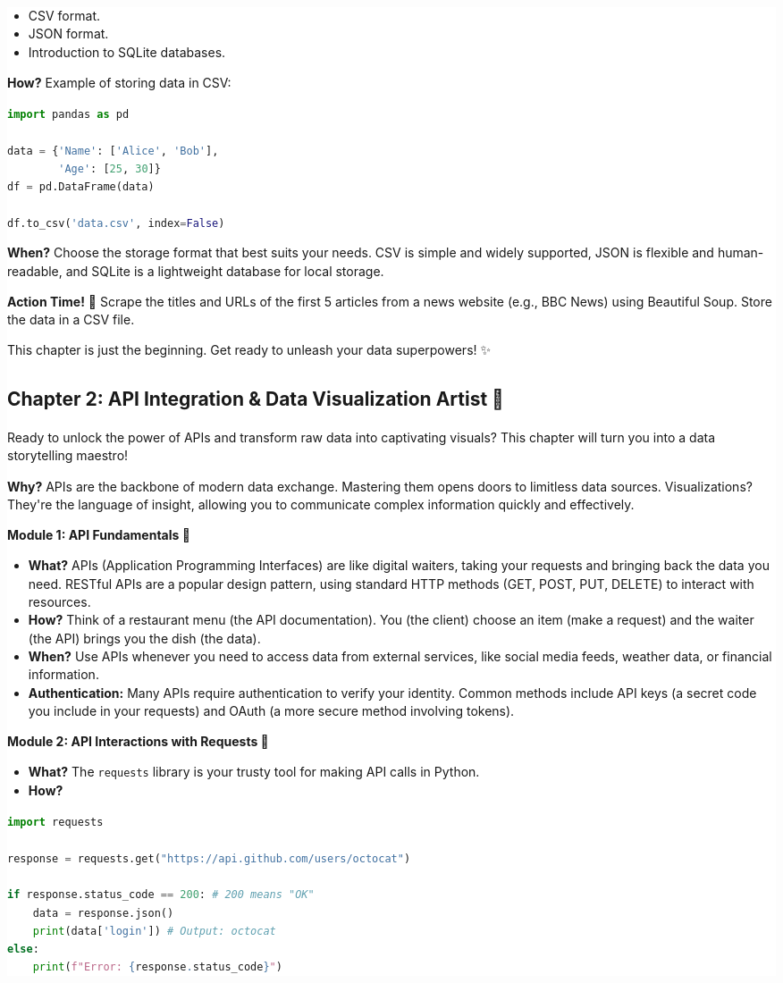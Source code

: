 *   CSV format.
*   JSON format.
*   Introduction to SQLite databases.

**How?** Example of storing data in CSV:

```python
import pandas as pd

data = {'Name': ['Alice', 'Bob'],
        'Age': [25, 30]}
df = pd.DataFrame(data)

df.to_csv('data.csv', index=False)
```

**When?** Choose the storage format that best suits your needs. CSV is simple and widely supported, JSON is flexible and human-readable, and SQLite is a lightweight database for local storage.

**Action Time!** 🚀 Scrape the titles and URLs of the first 5 articles from a news website (e.g., BBC News) using Beautiful Soup. Store the data in a CSV file.

This chapter is just the beginning. Get ready to unleash your data superpowers! ✨


## Chapter 2: API Integration & Data Visualization Artist 🎨

Ready to unlock the power of APIs and transform raw data into captivating visuals? This chapter will turn you into a data storytelling maestro!

**Why?** APIs are the backbone of modern data exchange. Mastering them opens doors to limitless data sources. Visualizations? They're the language of insight, allowing you to communicate complex information quickly and effectively.

**Module 1: API Fundamentals 🔑**

*   **What?** APIs (Application Programming Interfaces) are like digital waiters, taking your requests and bringing back the data you need. RESTful APIs are a popular design pattern, using standard HTTP methods (GET, POST, PUT, DELETE) to interact with resources.
*   **How?** Think of a restaurant menu (the API documentation). You (the client) choose an item (make a request) and the waiter (the API) brings you the dish (the data).
*   **When?** Use APIs whenever you need to access data from external services, like social media feeds, weather data, or financial information.
*   **Authentication:** Many APIs require authentication to verify your identity. Common methods include API keys (a secret code you include in your requests) and OAuth (a more secure method involving tokens).

**Module 2: API Interactions with Requests 🚀**

*   **What?** The `requests` library is your trusty tool for making API calls in Python.
*   **How?**

```python
import requests

response = requests.get("https://api.github.com/users/octocat")

if response.status_code == 200: # 200 means "OK"
    data = response.json()
    print(data['login']) # Output: octocat
else:
    print(f"Error: {response.status_code}")
```
